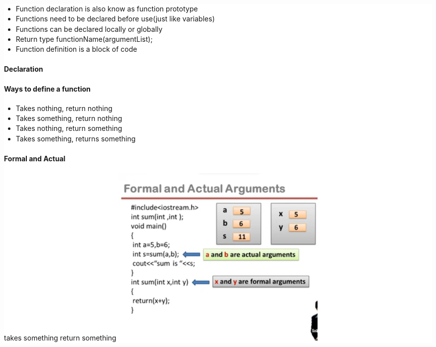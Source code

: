 - Function declaration is also know as function prototype
- Functions need to be declared before use(just like variables)
- Functions can be declared locally or globally
- Return type functionName(argumentList);
- Function definition is a block of code

#### Declaration

#### Ways to define a function

- Takes nothing, return nothing
- Takes something, return nothing
- Takes nothing, return something
- Takes something, returns something

#### Formal and Actual

takes something return something
<img src="notes/formal and actual.png" width="400">
